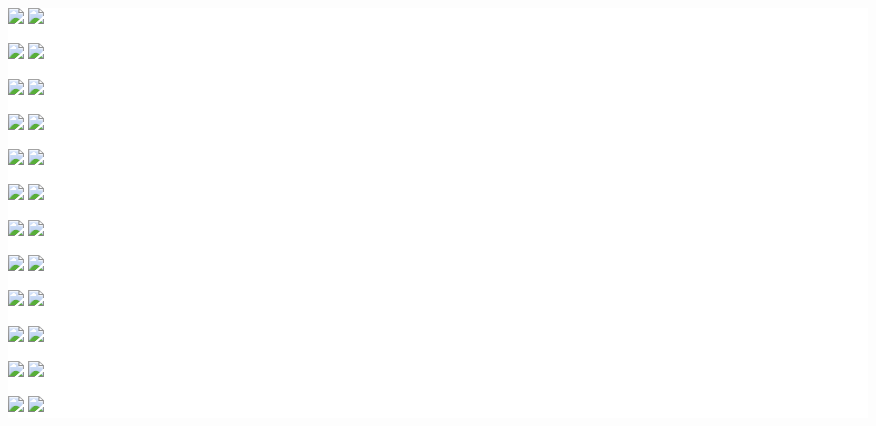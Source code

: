 
![](https://cdn.jsdelivr.net/gh/zzfiu/pic/img/TaylorSwift/20170710_4127878491045338_8.jpg)
![](https://cdn.jsdelivr.net/gh/zzfiu/pic/img/TaylorSwift/20170712_4128699639510740_5.jpg)


![](https://cdn.jsdelivr.net/gh/zzfiu/pic/img/TaylorSwift/20170712_4128832585606859_2.jpg)
![](https://cdn.jsdelivr.net/gh/zzfiu/pic/img/TaylorSwift/20170712_4128832585606859_9.jpg)


![](https://cdn.jsdelivr.net/gh/zzfiu/pic/img/TaylorSwift/20170714_4129217639844558_7.jpg)
![](https://cdn.jsdelivr.net/gh/zzfiu/pic/img/TaylorSwift/20170714_4129229136546483_2.jpg)


![](https://cdn.jsdelivr.net/gh/zzfiu/pic/img/TaylorSwift/20170714_4129438369078871_5.jpg)
![](https://cdn.jsdelivr.net/gh/zzfiu/pic/img/TaylorSwift/20170714_4129438369078871_8.jpg)


![](https://cdn.jsdelivr.net/gh/zzfiu/pic/img/TaylorSwift/20170715_4129572989306785_8.jpg)
![](https://cdn.jsdelivr.net/gh/zzfiu/pic/img/TaylorSwift/20170715_4129741982618162_7.jpg)


![](https://cdn.jsdelivr.net/gh/zzfiu/pic/img/TaylorSwift/20170715_4129778975679525_4.jpg)
![](https://cdn.jsdelivr.net/gh/zzfiu/pic/img/TaylorSwift/20170715_4129778975679525_5.jpg)


![](https://cdn.jsdelivr.net/gh/zzfiu/pic/img/TaylorSwift/20170715_4129779353936871_1.jpg)
![](https://cdn.jsdelivr.net/gh/zzfiu/pic/img/TaylorSwift/20170715_4129779353936871_9.jpg)


![](https://cdn.jsdelivr.net/gh/zzfiu/pic/img/TaylorSwift/20170716_4130113593577101_3.jpg)
![](https://cdn.jsdelivr.net/gh/zzfiu/pic/img/TaylorSwift/20170716_4130113593577101_8.jpg)


![](https://cdn.jsdelivr.net/gh/zzfiu/pic/img/TaylorSwift/20170716_4130113593577101_9.jpg)
![](https://cdn.jsdelivr.net/gh/zzfiu/pic/img/TaylorSwift/20170717_4130290039677623_3.jpg)


![](https://cdn.jsdelivr.net/gh/zzfiu/pic/img/TaylorSwift/20170717_4130290039677623_5.jpg)
![](https://cdn.jsdelivr.net/gh/zzfiu/pic/img/TaylorSwift/20170717_4130297249160430_1.jpg)


![](https://cdn.jsdelivr.net/gh/zzfiu/pic/img/TaylorSwift/20170717_4130297249160430_3.jpg)
![](https://cdn.jsdelivr.net/gh/zzfiu/pic/img/TaylorSwift/20170717_4130297249160430_5.jpg)


![](https://cdn.jsdelivr.net/gh/zzfiu/pic/img/TaylorSwift/20170720_4131677464903527_3.jpg)
![](https://cdn.jsdelivr.net/gh/zzfiu/pic/img/TaylorSwift/20170720_4131677464903527_4.jpg)
